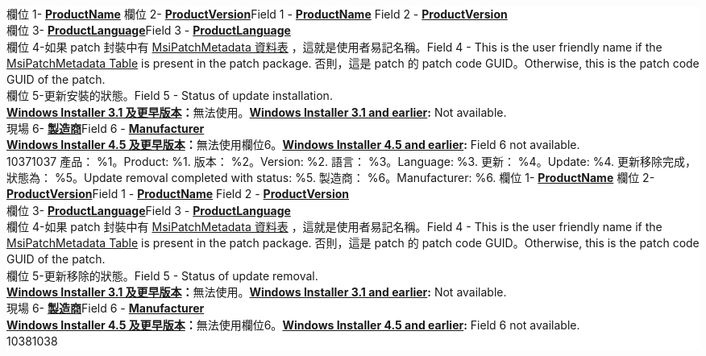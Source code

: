 <td><span data-ttu-id="6d390-290">欄位 1- <a href="productname.md"><strong>ProductName</strong></a> 欄位 2- <a href="productversion.md"><strong>ProductVersion</strong></a></span><span class="sxs-lookup"><span data-stu-id="6d390-290">Field 1 - <a href="productname.md"><strong>ProductName</strong></a> Field 2 - <a href="productversion.md"><strong>ProductVersion</strong></a></span></span><br/> <span data-ttu-id="6d390-291">欄位 3- <a href="productlanguage.md"> <strong>ProductLanguage</strong></a></span><span class="sxs-lookup"><span data-stu-id="6d390-291">Field 3 - <a href="productlanguage.md"><strong>ProductLanguage</strong></a></span></span><br/> <span data-ttu-id="6d390-292">欄位 4-如果 patch 封裝中有 <a href="msipatchmetadata-table.md">MsiPatchMetadata 資料表</a> ，這就是使用者易記名稱。</span><span class="sxs-lookup"><span data-stu-id="6d390-292">Field 4 - This is the user friendly name if the <a href="msipatchmetadata-table.md">MsiPatchMetadata Table</a> is present in the patch package.</span></span> <span data-ttu-id="6d390-293">否則，這是 patch 的 patch code GUID。</span><span class="sxs-lookup"><span data-stu-id="6d390-293">Otherwise, this is the patch code GUID of the patch.</span></span><br/> <span data-ttu-id="6d390-294">欄位 5-更新安裝的狀態。</span><span class="sxs-lookup"><span data-stu-id="6d390-294">Field 5 - Status of update installation.</span></span><br/> <span data-ttu-id="6d390-295"><strong> <a href="not-supported-in-windows-installer-version-3-1.md">Windows Installer 3.1 及更早版本</a>：</strong>無法使用。</span><span class="sxs-lookup"><span data-stu-id="6d390-295"><strong><a href="not-supported-in-windows-installer-version-3-1.md">Windows Installer 3.1 and earlier</a>:</strong> Not available.</span></span><br/> <span data-ttu-id="6d390-296">現場 6- <a href="manufacturer.md"><strong>製造商</strong></a></span><span class="sxs-lookup"><span data-stu-id="6d390-296">Field 6 - <a href="manufacturer.md"><strong>Manufacturer</strong></a></span></span><br/> <span data-ttu-id="6d390-297"><strong> <a href="not-supported-in-windows-installer-4-5.md">Windows Installer 4.5 及更早版本</a>：</strong>無法使用欄位6。</span><span class="sxs-lookup"><span data-stu-id="6d390-297"><strong><a href="not-supported-in-windows-installer-4-5.md">Windows Installer 4.5 and earlier</a>:</strong> Field 6 not available.</span></span><br/></td>
</tr>
<tr class="even">
<td><span data-ttu-id="6d390-298">1037</span><span class="sxs-lookup"><span data-stu-id="6d390-298">1037</span></span></td>
<td><span data-ttu-id="6d390-299">產品： %1。</span><span class="sxs-lookup"><span data-stu-id="6d390-299">Product: %1.</span></span> <span data-ttu-id="6d390-300">版本： %2。</span><span class="sxs-lookup"><span data-stu-id="6d390-300">Version: %2.</span></span> <span data-ttu-id="6d390-301">語言： %3。</span><span class="sxs-lookup"><span data-stu-id="6d390-301">Language: %3.</span></span> <span data-ttu-id="6d390-302">更新： %4。</span><span class="sxs-lookup"><span data-stu-id="6d390-302">Update: %4.</span></span> <span data-ttu-id="6d390-303">更新移除完成，狀態為： %5。</span><span class="sxs-lookup"><span data-stu-id="6d390-303">Update removal completed with status: %5.</span></span> <span data-ttu-id="6d390-304">製造商： %6。</span><span class="sxs-lookup"><span data-stu-id="6d390-304">Manufacturer: %6.</span></span></td>
<td><span data-ttu-id="6d390-305">欄位 1- <a href="productname.md"><strong>ProductName</strong></a> 欄位 2- <a href="productversion.md"><strong>ProductVersion</strong></a></span><span class="sxs-lookup"><span data-stu-id="6d390-305">Field 1 - <a href="productname.md"><strong>ProductName</strong></a> Field 2 - <a href="productversion.md"><strong>ProductVersion</strong></a></span></span><br/> <span data-ttu-id="6d390-306">欄位 3- <a href="productlanguage.md"> <strong>ProductLanguage</strong></a></span><span class="sxs-lookup"><span data-stu-id="6d390-306">Field 3 - <a href="productlanguage.md"><strong>ProductLanguage</strong></a></span></span><br/> <span data-ttu-id="6d390-307">欄位 4-如果 patch 封裝中有 <a href="msipatchmetadata-table.md">MsiPatchMetadata 資料表</a> ，這就是使用者易記名稱。</span><span class="sxs-lookup"><span data-stu-id="6d390-307">Field 4 - This is the user friendly name if the <a href="msipatchmetadata-table.md">MsiPatchMetadata Table</a> is present in the patch package.</span></span> <span data-ttu-id="6d390-308">否則，這是 patch 的 patch code GUID。</span><span class="sxs-lookup"><span data-stu-id="6d390-308">Otherwise, this is the patch code GUID of the patch.</span></span><br/> <span data-ttu-id="6d390-309">欄位 5-更新移除的狀態。</span><span class="sxs-lookup"><span data-stu-id="6d390-309">Field 5 - Status of update removal.</span></span><br/> <span data-ttu-id="6d390-310"><strong> <a href="not-supported-in-windows-installer-version-3-1.md">Windows Installer 3.1 及更早版本</a>：</strong>無法使用。</span><span class="sxs-lookup"><span data-stu-id="6d390-310"><strong><a href="not-supported-in-windows-installer-version-3-1.md">Windows Installer 3.1 and earlier</a>:</strong> Not available.</span></span><br/> <span data-ttu-id="6d390-311">現場 6- <a href="manufacturer.md"><strong>製造商</strong></a></span><span class="sxs-lookup"><span data-stu-id="6d390-311">Field 6 - <a href="manufacturer.md"><strong>Manufacturer</strong></a></span></span><br/> <span data-ttu-id="6d390-312"><strong> <a href="not-supported-in-windows-installer-4-5.md">Windows Installer 4.5 及更早版本</a>：</strong>無法使用欄位6。</span><span class="sxs-lookup"><span data-stu-id="6d390-312"><strong><a href="not-supported-in-windows-installer-4-5.md">Windows Installer 4.5 and earlier</a>:</strong> Field 6 not available.</span></span><br/></td>
</tr>
<tr class="odd">
<td><span data-ttu-id="6d390-313">1038</span><span class="sxs-lookup"><span data-stu-id="6d390-313">1038</span></span></td>